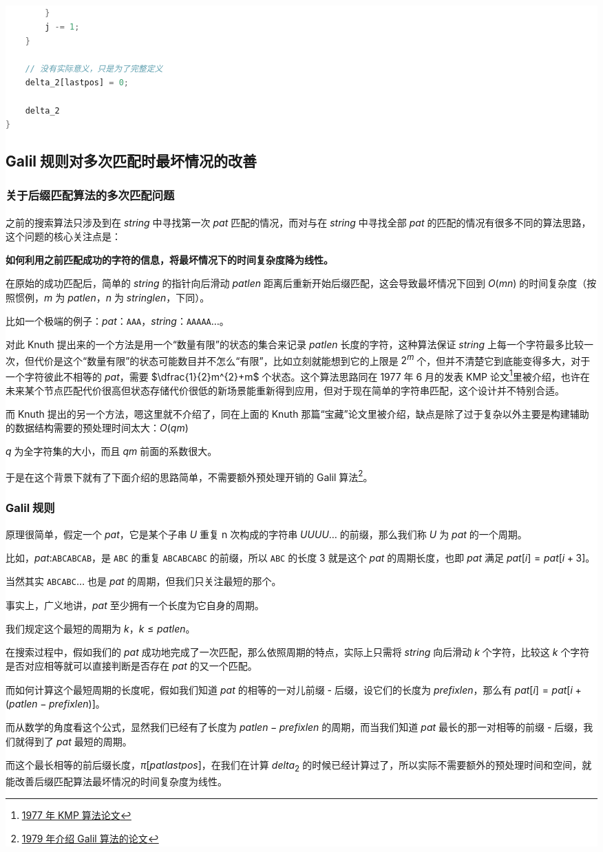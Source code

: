 ```rust
        }
        j -= 1;
    }

    // 没有实际意义，只是为了完整定义
    delta_2[lastpos] = 0;

    delta_2
}
```

## Galil 规则对多次匹配时最坏情况的改善

### 关于后缀匹配算法的多次匹配问题

之前的搜索算法只涉及到在 $string$ 中寻找第一次 $pat$ 匹配的情况，而对与在 $string$ 中寻找全部 $pat$ 的匹配的情况有很多不同的算法思路，这个问题的核心关注点是：

**如何利用之前匹配成功的字符的信息，将最坏情况下的时间复杂度降为线性。**

在原始的成功匹配后，简单的 $string$ 的指针向后滑动 $patlen$ 距离后重新开始后缀匹配，这会导致最坏情况下回到 $O(mn)$ 的时间复杂度（按照惯例，$m$ 为 $patlen$，$n$ 为 $stringlen$，下同）。

比如一个极端的例子：$pat$：$\texttt{AAA}$，$string$：$\texttt{AAAAA}\dots$。

对此 Knuth 提出来的一个方法是用一个“数量有限”的状态的集合来记录 $patlen$ 长度的字符，这种算法保证 $string$ 上每一个字符最多比较一次，但代价是这个“数量有限”的状态可能数目并不怎么“有限”，比如立刻就能想到它的上限是 $2^{m}$ 个，但并不清楚它到底能变得多大，对于一个字符彼此不相等的 $pat$，需要 $\dfrac{1}{2}m^{2}+m$ 个状态。这个算法思路同在 1977 年 6 月的发表 KMP 论文[^kmp]里被介绍，也许在未来某个节点匹配代价很高但状态存储代价很低的新场景能重新得到应用，但对于现在简单的字符串匹配，这个设计并不特别合适。

而 Knuth 提出的另一个方法，嗯这里就不介绍了，同在上面的 Knuth 那篇“宝藏”论文里被介绍，缺点是除了过于复杂以外主要是构建辅助的数据结构需要的预处理时间太大：$O(qm)$

$q$ 为全字符集的大小，而且 $qm$ 前面的系数很大。

于是在这个背景下就有了下面介绍的思路简单，不需要额外预处理开销的 Galil 算法[^galil-rule]。

### Galil 规则

原理很简单，假定一个 $pat$，它是某个子串 $U$ 重复 n 次构成的字符串 $UUUU\dots$ 的前缀，那么我们称 $U$ 为 $pat$ 的一个周期。

比如，$pat:$$\texttt{ABCABCAB}$，是 $\texttt{ABC}$ 的重复 $\texttt{ABCABCABC}$ 的前缀，所以 $\texttt{ABC}$ 的长度 $3$ 就是这个 $pat$ 的周期长度，也即 $pat$ 满足 $pat[i] = pat[i+3]$。

当然其实 $\texttt{ABCABC}\dots$ 也是 $pat$ 的周期，但我们只关注最短的那个。

事实上，广义地讲，$pat$ 至少拥有一个长度为它自身的周期。

我们规定这个最短的周期为 $k$，$k\leq patlen$。

在搜索过程中，假如我们的 $pat$ 成功地完成了一次匹配，那么依照周期的特点，实际上只需将 $string$ 向后滑动 $k$ 个字符，比较这 $k$ 个字符是否对应相等就可以直接判断是否存在 $pat$ 的又一个匹配。

而如何计算这个最短周期的长度呢，假如我们知道 $pat$ 的相等的一对儿前缀 - 后缀，设它们的长度为 $\textit{prefixlen}$，那么有 $pat[i] = pat[i+(patlen-\textit{prefixlen})]$。

而从数学的角度看这个公式，显然我们已经有了长度为 $patlen-\textit{prefixlen}$ 的周期，而当我们知道 $pat$ 最长的那一对相等的前缀 - 后缀，我们就得到了 $pat$ 最短的周期。

而这个最长相等的前后缀长度，$\pi[patlastpos]$，在我们在计算 $delta_2$ 的时候已经计算过了，所以实际不需要额外的预处理时间和空间，就能改善后缀匹配算法最坏情况的时间复杂度为线性。


[^bm]: [1977 年 Boyer–Moore 算法论文](https://dl.acm.org/doi/10.1145/359842.359859)
[^kmp]: [1977 年 KMP 算法论文](https://epubs.siam.org/doi/abs/10.1137/0206024)
[^rytter]: [1980 年 Rytter 纠正 Knuth 的论文](https://epubs.siam.org/doi/10.1137/0209037)
[^galil-rule]: [1979 年介绍 Galil 算法的论文](https://doi.org/10.1145%2F359146.359148)
[^b5s]: [B5S 算法的介绍](http://effbot.org/zone/stringlib.htm#BMHBNFS)